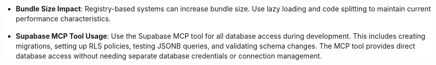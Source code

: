 - **Bundle Size Impact**: Registry-based systems can increase bundle size. Use lazy loading and code splitting to maintain current performance characteristics.

- **Supabase MCP Tool Usage**: Use the Supabase MCP tool for all database access during development. This includes creating migrations, setting up RLS policies, testing JSONB queries, and validating schema changes. The MCP tool provides direct database access without needing separate database credentials or connection management.